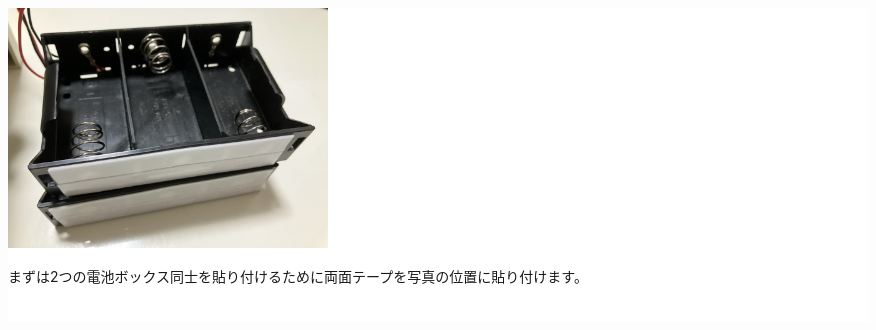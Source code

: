 <img src="https://github.com/maki-makirou/Measuring_Aquatic_Ultrasonic_Level_Instrument_Mod/blob/main/MAULI_202501/img/IMG_6560.JPG" width="320px">

まずは2つの電池ボックス同士を貼り付けるために両面テープを写真の位置に貼り付けます。

<br>
